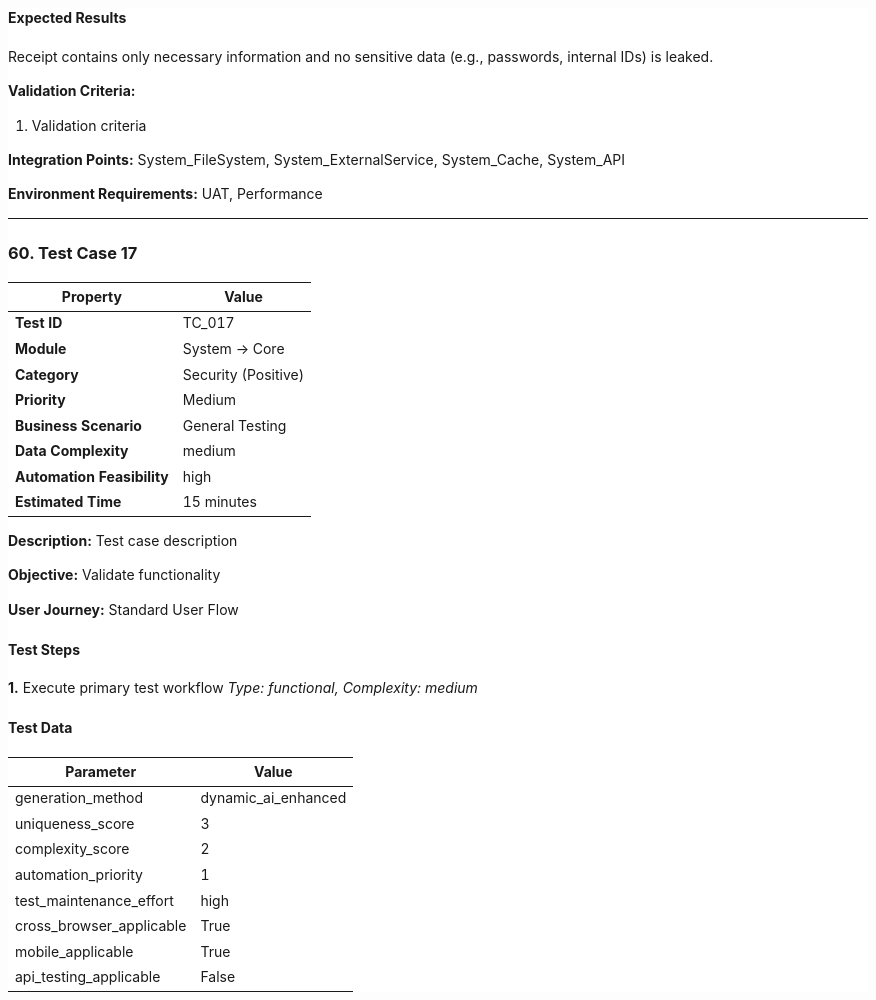 #### Expected Results

Receipt contains only necessary information and no sensitive data (e.g., passwords, internal IDs) is leaked.

**Validation Criteria:**
1. Validation criteria

**Integration Points:** System_FileSystem, System_ExternalService, System_Cache, System_API

**Environment Requirements:** UAT, Performance

---

### 60. Test Case 17

| Property | Value |
|----------|-------|
| **Test ID** | TC_017 |
| **Module** | System → Core |
| **Category** | Security (Positive) |
| **Priority** | Medium | **Risk** | Medium |
| **Business Scenario** | General Testing |
| **Data Complexity** | medium |
| **Automation Feasibility** | high |
| **Estimated Time** | 15 minutes |

**Description:** Test case description

**Objective:** Validate functionality

**User Journey:** Standard User Flow

#### Test Steps

**1.** Execute primary test workflow
   *Type: functional, Complexity: medium*

#### Test Data

| Parameter | Value |
|-----------|-------|
| generation_method | dynamic_ai_enhanced |
| uniqueness_score | 3 |
| complexity_score | 2 |
| automation_priority | 1 |
| test_maintenance_effort | high |
| cross_browser_applicable | True |
| mobile_applicable | True |
| api_testing_applicable | False |
